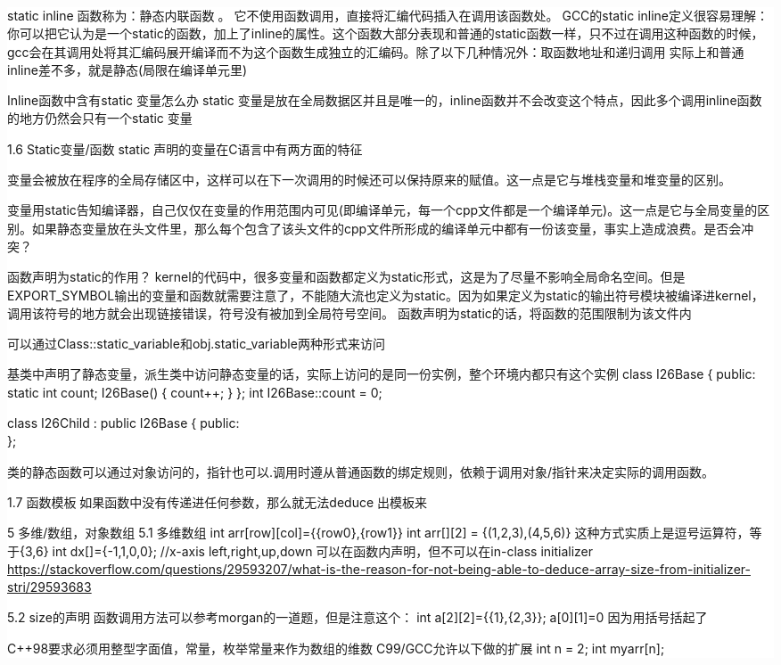 static inline 函数称为：静态内联函数 。 它不使用函数调用，直接将汇编代码插入在调用该函数处。
GCC的static inline定义很容易理解：
    你可以把它认为是一个static的函数，加上了inline的属性。这个函数大部分表现和普通的static函数一样，只不过在调用这种函数的时候，gcc会在其调用处将其汇编码展开编译而不为这个函数生成独立的汇编码。除了以下几种情况外：取函数地址和递归调用
实际上和普通inline差不多，就是静态(局限在编译单元里)

Inline函数中含有static 变量怎么办
static 变量是放在全局数据区并且是唯一的，inline函数并不会改变这个特点，因此多个调用inline函数的地方仍然会只有一个static 变量

1.6	Static变量/函数
static 声明的变量在C语言中有两方面的特征

变量会被放在程序的全局存储区中，这样可以在下一次调用的时候还可以保持原来的赋值。这一点是它与堆栈变量和堆变量的区别。

变量用static告知编译器，自己仅仅在变量的作用范围内可见(即编译单元，每一个cpp文件都是一个编译单元)。这一点是它与全局变量的区别。如果静态变量放在头文件里，那么每个包含了该头文件的cpp文件所形成的编译单元中都有一份该变量，事实上造成浪费。是否会冲突？

函数声明为static的作用？
kernel的代码中，很多变量和函数都定义为static形式，这是为了尽量不影响全局命名空间。但是EXPORT_SYMBOL输出的变量和函数就需要注意了，不能随大流也定义为static。因为如果定义为static的输出符号模块被编译进kernel，调用该符号的地方就会出现链接错误，符号没有被加到全局符号空间。
函数声明为static的话，将函数的范围限制为该文件内

可以通过Class::static_variable和obj.static_variable两种形式来访问

基类中声明了静态变量，派生类中访问静态变量的话，实际上访问的是同一份实例，整个环境内都只有这个实例
class I26Base {
public:
    static int count;
    I26Base() {
        count++;
    }
};
int I26Base::count = 0;

class I26Child : public I26Base {
public:   
};

类的静态函数可以通过对象访问的，指针也可以.调用时遵从普通函数的绑定规则，依赖于调用对象/指针来决定实际的调用函数。


1.7	函数模板
如果函数中没有传递进任何参数，那么就无法deduce 出模板来

5	多维/数组，对象数组
5.1	多维数组
int arr[row][col]={{row0},{row1}}
int arr[][2] = {(1,2,3),(4,5,6)}  这种方式实质上是逗号运算符，等于{3,6}
int dx[]={-1,1,0,0};  //x-axis left,right,up,down  可以在函数内声明，但不可以在in-class initializer
https://stackoverflow.com/questions/29593207/what-is-the-reason-for-not-being-able-to-deduce-array-size-from-initializer-stri/29593683

5.2	size的声明
函数调用方法可以参考morgan的一道题，但是注意这个：
int a[2][2]={{1},{2,3}}; a[0][1]=0  因为用括号括起了

C++98要求必须用整型字面值，常量，枚举常量来作为数组的维数
C99/GCC允许以下做的扩展
int n = 2;
int myarr[n];
